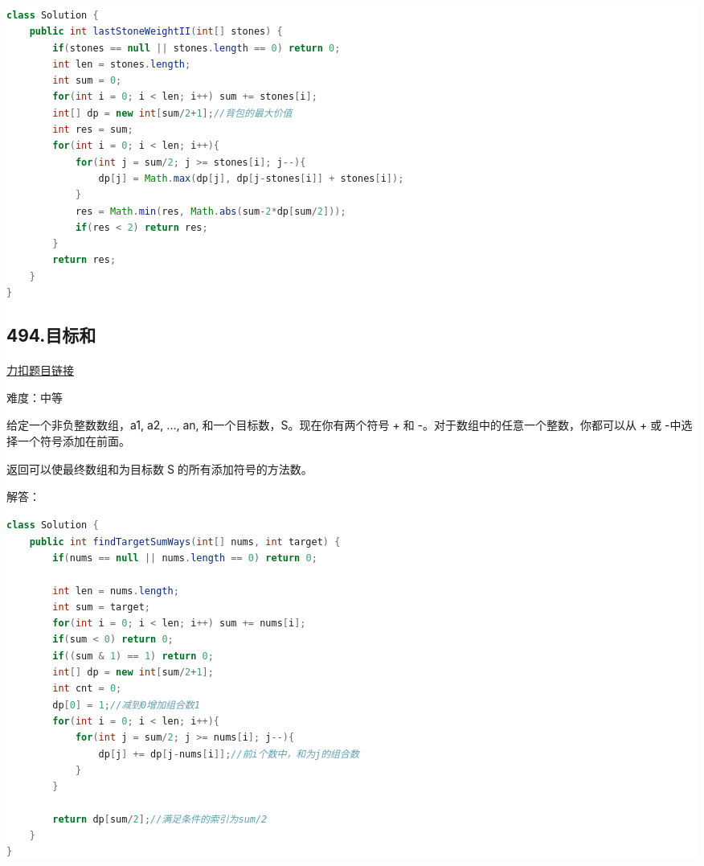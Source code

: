 ```java
class Solution {
    public int lastStoneWeightII(int[] stones) {
        if(stones == null || stones.length == 0) return 0;
        int len = stones.length;
        int sum = 0;
        for(int i = 0; i < len; i++) sum += stones[i];
        int[] dp = new int[sum/2+1];//背包的最大价值
        int res = sum;
        for(int i = 0; i < len; i++){
            for(int j = sum/2; j >= stones[i]; j--){
                dp[j] = Math.max(dp[j], dp[j-stones[i]] + stones[i]);
            }
            res = Math.min(res, Math.abs(sum-2*dp[sum/2]));
            if(res < 2) return res;
        }
        return res;
    }
}
```

## 494.目标和

[力扣题目链接](https://leetcode.cn/problems/target-sum/)

难度：中等

给定一个非负整数数组，a1, a2, ..., an, 和一个目标数，S。现在你有两个符号 + 和 -。对于数组中的任意一个整数，你都可以从 + 或 -中选择一个符号添加在前面。

返回可以使最终数组和为目标数 S 的所有添加符号的方法数。

解答：

```java
class Solution {
    public int findTargetSumWays(int[] nums, int target) {
        if(nums == null || nums.length == 0) return 0;

        int len = nums.length;
        int sum = target;
        for(int i = 0; i < len; i++) sum += nums[i];
        if(sum < 0) return 0;
        if((sum & 1) == 1) return 0;
        int[] dp = new int[sum/2+1];
        int cnt = 0;
        dp[0] = 1;//减到0增加组合数1
        for(int i = 0; i < len; i++){
            for(int j = sum/2; j >= nums[i]; j--){
                dp[j] += dp[j-nums[i]];//前i个数中，和为j的组合数
            }
        }

        return dp[sum/2];//满足条件的索引为sum/2
    }
}
```
